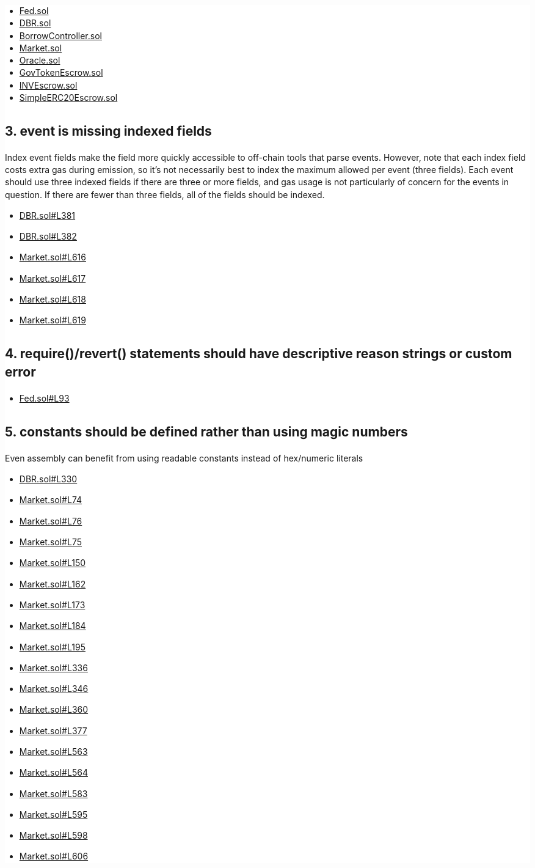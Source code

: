 - [Fed.sol](https://github.com/code-423n4/2022-10-inverse/blob/main/src/Fed.sol)
- [DBR.sol](https://github.com/code-423n4/2022-10-inverse/blob/main/src/DBR.sol)
- [BorrowController.sol](https://github.com/code-423n4/2022-10-inverse/blob/main/src/BorrowController.sol)
- [Market.sol](https://github.com/code-423n4/2022-10-inverse/blob/main/src/Market.sol)
- [Oracle.sol](https://github.com/code-423n4/2022-10-inverse/blob/main/src/Oracle.sol)
- [GovTokenEscrow.sol](https://github.com/code-423n4/2022-10-inverse/blob/main/src/escrows/GovTokenEscrow.sol)
- [INVEscrow.sol](https://github.com/code-423n4/2022-10-inverse/blob/main/src/escrows/INVEscrow.sol)
- [SimpleERC20Escrow.sol](https://github.com/code-423n4/2022-10-inverse/blob/main/src/escrows/SimpleERC20Escrow.sol)


## 3. event is missing indexed fields
Index event fields make the field more quickly accessible to off-chain tools that parse events. However, note that each index field costs extra gas during emission, so it’s not necessarily best to index the maximum allowed per event (three fields). Each event should use three indexed fields if there are three or more fields, and gas usage is not particularly of concern for the events in question. If there are fewer than three fields, all of the fields should be indexed.

- [DBR.sol#L381](https://github.com/code-423n4/2022-10-inverse/blob/main/src/DBR.sol#L381)
- [DBR.sol#L382](https://github.com/code-423n4/2022-10-inverse/blob/main/src/DBR.sol#L382)

- [Market.sol#L616](https://github.com/code-423n4/2022-10-inverse/blob/main/src/Market.sol#L616)
- [Market.sol#L617](https://github.com/code-423n4/2022-10-inverse/blob/main/src/Market.sol#L617)
- [Market.sol#L618](https://github.com/code-423n4/2022-10-inverse/blob/main/src/Market.sol#L618)
- [Market.sol#L619](https://github.com/code-423n4/2022-10-inverse/blob/main/src/Market.sol#L619)



## 4. require()/revert() statements should have descriptive reason strings or custom error

- [Fed.sol#L93](https://github.com/code-423n4/2022-10-inverse/blob/main/src/Fed.sol#L93)


## 5. constants should be defined rather than using magic numbers 
Even assembly can benefit from using readable constants instead of hex/numeric literals

- [DBR.sol#L330](https://github.com/code-423n4/2022-10-inverse/blob/main/src/DBR.sol#L330)

- [Market.sol#L74](https://github.com/code-423n4/2022-10-inverse/blob/main/src/Market.sol#L74)
- [Market.sol#L76](https://github.com/code-423n4/2022-10-inverse/blob/main/src/Market.sol#L76)
- [Market.sol#L75](https://github.com/code-423n4/2022-10-inverse/blob/main/src/Market.sol#L75)
- [Market.sol#L150](https://github.com/code-423n4/2022-10-inverse/blob/main/src/Market.sol#L150)
- [Market.sol#L162](https://github.com/code-423n4/2022-10-inverse/blob/main/src/Market.sol#L162)
- [Market.sol#L173](https://github.com/code-423n4/2022-10-inverse/blob/main/src/Market.sol#L173)
- [Market.sol#L184](https://github.com/code-423n4/2022-10-inverse/blob/main/src/Market.sol#L184)
- [Market.sol#L195](https://github.com/code-423n4/2022-10-inverse/blob/main/src/Market.sol#L195)
- [Market.sol#L336](https://github.com/code-423n4/2022-10-inverse/blob/main/src/Market.sol#L336)
- [Market.sol#L346](https://github.com/code-423n4/2022-10-inverse/blob/main/src/Market.sol#L346)
- [Market.sol#L360](https://github.com/code-423n4/2022-10-inverse/blob/main/src/Market.sol#L360)
- [Market.sol#L377](https://github.com/code-423n4/2022-10-inverse/blob/main/src/Market.sol#L377)
- [Market.sol#L563](https://github.com/code-423n4/2022-10-inverse/blob/main/src/Market.sol#L563)
- [Market.sol#L564](https://github.com/code-423n4/2022-10-inverse/blob/main/src/Market.sol#L564)
- [Market.sol#L583](https://github.com/code-423n4/2022-10-inverse/blob/main/src/Market.sol#L583)
- [Market.sol#L595](https://github.com/code-423n4/2022-10-inverse/blob/main/src/Market.sol#L595)
- [Market.sol#L598](https://github.com/code-423n4/2022-10-inverse/blob/main/src/Market.sol#L598)
- [Market.sol#L606](https://github.com/code-423n4/2022-10-inverse/blob/main/src/Market.sol#L606)
